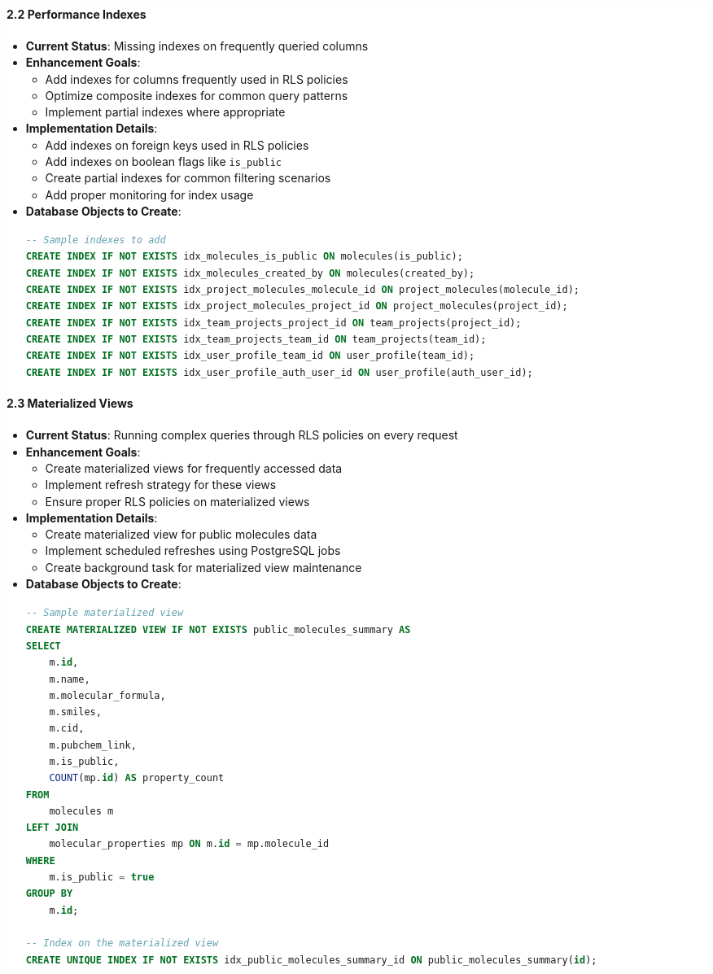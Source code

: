 #### 2.2 Performance Indexes
- **Current Status**: Missing indexes on frequently queried columns
- **Enhancement Goals**:
  - Add indexes for columns frequently used in RLS policies
  - Optimize composite indexes for common query patterns
  - Implement partial indexes where appropriate
- **Implementation Details**:
  - Add indexes on foreign keys used in RLS policies
  - Add indexes on boolean flags like `is_public`
  - Create partial indexes for common filtering scenarios
  - Add proper monitoring for index usage
- **Database Objects to Create**:
  ```sql
  -- Sample indexes to add
  CREATE INDEX IF NOT EXISTS idx_molecules_is_public ON molecules(is_public);
  CREATE INDEX IF NOT EXISTS idx_molecules_created_by ON molecules(created_by);
  CREATE INDEX IF NOT EXISTS idx_project_molecules_molecule_id ON project_molecules(molecule_id);
  CREATE INDEX IF NOT EXISTS idx_project_molecules_project_id ON project_molecules(project_id);
  CREATE INDEX IF NOT EXISTS idx_team_projects_project_id ON team_projects(project_id);
  CREATE INDEX IF NOT EXISTS idx_team_projects_team_id ON team_projects(team_id);
  CREATE INDEX IF NOT EXISTS idx_user_profile_team_id ON user_profile(team_id);
  CREATE INDEX IF NOT EXISTS idx_user_profile_auth_user_id ON user_profile(auth_user_id);
  ```

#### 2.3 Materialized Views
- **Current Status**: Running complex queries through RLS policies on every request
- **Enhancement Goals**:
  - Create materialized views for frequently accessed data
  - Implement refresh strategy for these views
  - Ensure proper RLS policies on materialized views
- **Implementation Details**:
  - Create materialized view for public molecules data
  - Implement scheduled refreshes using PostgreSQL jobs
  - Create background task for materialized view maintenance
- **Database Objects to Create**:
  ```sql
  -- Sample materialized view
  CREATE MATERIALIZED VIEW IF NOT EXISTS public_molecules_summary AS
  SELECT 
      m.id, 
      m.name, 
      m.molecular_formula, 
      m.smiles, 
      m.cid, 
      m.pubchem_link,
      m.is_public,
      COUNT(mp.id) AS property_count
  FROM 
      molecules m
  LEFT JOIN 
      molecular_properties mp ON m.id = mp.molecule_id
  WHERE 
      m.is_public = true
  GROUP BY 
      m.id;

  -- Index on the materialized view
  CREATE UNIQUE INDEX IF NOT EXISTS idx_public_molecules_summary_id ON public_molecules_summary(id);
  ```

